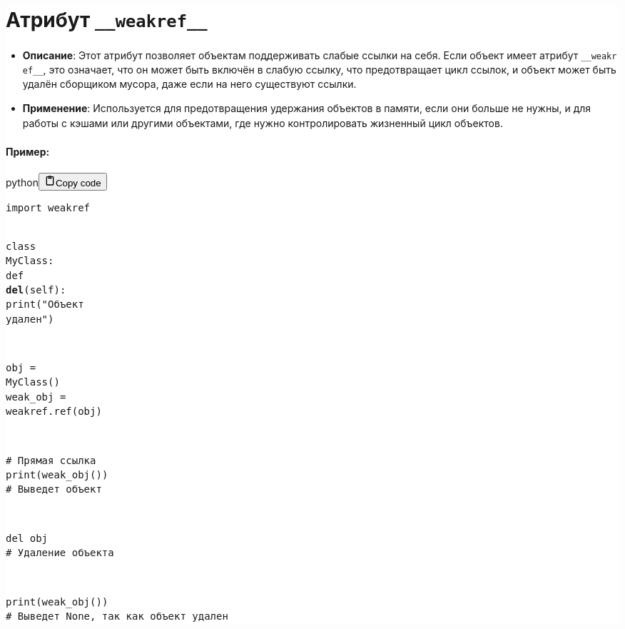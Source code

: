 <h1>Атрибут <code>__weakref__</code></h1>
<ul>
<li>
<p><strong>Описание</strong>: Этот атрибут позволяет объектам поддерживать слабые ссылки на себя. Если объект имеет атрибут <code>__weakref__</code>, это означает, что он может быть включён в слабую ссылку, что предотвращает цикл ссылок, и объект может быть удалён сборщиком мусора, даже если на него существуют ссылки.</p>
</li>
<li>
<p><strong>Применение</strong>: Используется для предотвращения удержания объектов в памяти, если они больше не нужны, и для работы с кэшами или другими объектами, где нужно контролировать жизненный цикл объектов.</p>
</li>
</ul>
<h4>Пример:</h4>
<div class="code_element"><div class="lang_line"><text>python</text><button class="copy_code_button" onclick="CopyCode(this)"><svg style="width: 1.2em;height: 1.2em;" aria-hidden="true" xmlns="http://www.w3.org/2000/svg" fill="none" viewBox="0 0 24 24"><path stroke="currentColor" stroke-linecap="round" stroke-linejoin="round" stroke-width="2" d="M15 4h3a1 1 0 0 1 1 1v15a1 1 0 0 1-1 1H6a1 1 0 0 1-1-1V5a1 1 0 0 1 1-1h3m0 3h6m-5-4v4h4V3h-4Z"/></svg><text class="unselectable">Copy code</text></button></div><div class="code language-python"><div class="highlight"><pre><span></span><span class="kn">import</span> <span class="nn">weakref</span>

<span class="k">class</span> <span class="nc">MyClass</span><span class="p">:</span>
    <span class="k">def</span> <span class="fm">__del__</span><span class="p">(</span><span class="bp">self</span><span class="p">):</span>
        <span class="nb">print</span><span class="p">(</span><span class="s2">&quot;Объект удален&quot;</span><span class="p">)</span>

<span class="n">obj</span> <span class="o">=</span> <span class="n">MyClass</span><span class="p">()</span>
<span class="n">weak_obj</span> <span class="o">=</span> <span class="n">weakref</span><span class="o">.</span><span class="n">ref</span><span class="p">(</span><span class="n">obj</span><span class="p">)</span>

<span class="c1"># Прямая ссылка</span>
<span class="nb">print</span><span class="p">(</span><span class="n">weak_obj</span><span class="p">())</span>  <span class="c1"># Выведет объект</span>

<span class="k">del</span> <span class="n">obj</span>  <span class="c1"># Удаление объекта</span>

<span class="nb">print</span><span class="p">(</span><span class="n">weak_obj</span><span class="p">())</span>  <span class="c1"># Выведет None, так как объект удален</span>
</pre></div></div></div>